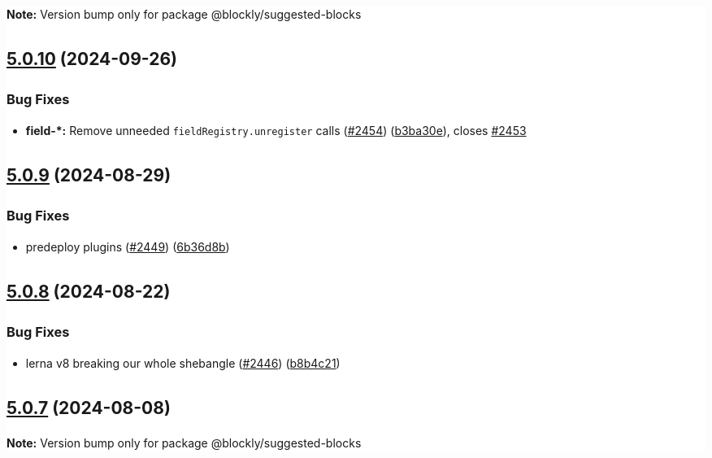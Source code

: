 **Note:** Version bump only for package @blockly/suggested-blocks





## [5.0.10](https://github.com/google/blockly-samples/compare/@blockly/suggested-blocks@5.0.9...@blockly/suggested-blocks@5.0.10) (2024-09-26)


### Bug Fixes

* **field-*:** Remove unneeded `fieldRegistry.unregister` calls ([#2454](https://github.com/google/blockly-samples/issues/2454)) ([b3ba30e](https://github.com/google/blockly-samples/commit/b3ba30e23dddf0bd98c266659aa229ba6ba685b0)), closes [#2453](https://github.com/google/blockly-samples/issues/2453)





## [5.0.9](https://github.com/google/blockly-samples/compare/@blockly/suggested-blocks@5.0.8...@blockly/suggested-blocks@5.0.9) (2024-08-29)


### Bug Fixes

* predeploy plugins ([#2449](https://github.com/google/blockly-samples/issues/2449)) ([6b36d8b](https://github.com/google/blockly-samples/commit/6b36d8b344a969f79d89bbc7dcee29ae554759f9))





## [5.0.8](https://github.com/google/blockly-samples/compare/@blockly/suggested-blocks@5.0.7...@blockly/suggested-blocks@5.0.8) (2024-08-22)


### Bug Fixes

* lerna v8 breaking our whole shebangle ([#2446](https://github.com/google/blockly-samples/issues/2446)) ([b8b4c21](https://github.com/google/blockly-samples/commit/b8b4c21d4eaf81f527336ae46f6679ff99ac23c3))





## [5.0.7](https://github.com/google/blockly-samples/compare/@blockly/suggested-blocks@5.0.6...@blockly/suggested-blocks@5.0.7) (2024-08-08)

**Note:** Version bump only for package @blockly/suggested-blocks


